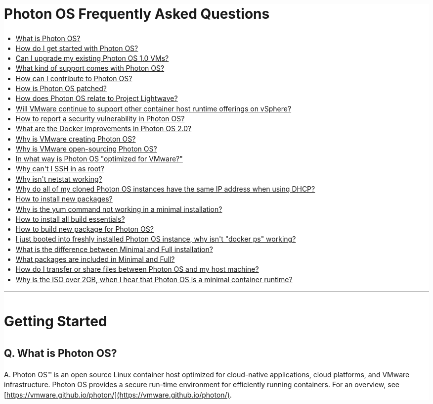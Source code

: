 # Photon OS Frequently Asked Questions

* [What is Photon OS?](#q-what-is-photon-os)
* [How do I get started with Photon OS?](#q-how-do-i-get-started-with-photon-os)
* [Can I upgrade my existing Photon OS 1.0 VMs?](#q-can-i-upgrade-my-existing-photon-os-10-vms)
* [What kind of support comes with Photon OS?](#q-what-kind-of-support-comes-with-photon-os)
* [How can I contribute to Photon OS?](#q-how-can-i-contribute-to-photon-os)
* [How is Photon OS patched?](#q-how-is-Photon-OS-patched)
* [How does Photon OS relate to Project Lightwave?](#q-how-does-photon-os-relate-to-project-lightwave)
* [Will VMware continue to support other container host runtime offerings on vSphere?](#q-will-vmware-continue-to-support-other-container-host-runtime-offerings-on-vsphere)
* [How to report a security vulnerability in Photon OS?](#q-how-to-report-a-security-vulnerability-in-photon-os)
* [What are the Docker improvements in Photon OS 2.0?](#q-what-are-the-docker-improvements-in-photon-os-20)
* [Why is VMware creating Photon OS?](#q-why-is-vmware-creating-photon-os)
* [Why is VMware open-sourcing Photon OS?](#q-why-is-vmware-open-sourcing-photon-os)
* [In what way is Photon OS "optimized for VMware?"](#q-in-what-way-is-photon-os-optimized-for-vmware)
* [Why can't I SSH in as root?](#q-why-cant-i-ssh-in-as-root)
* [Why isn't netstat working?](#q-why-is-netstat-not-working)
* [Why do all of my cloned Photon OS instances have the same IP address when using DHCP?](#q-why-do-all-of-my-cloned-photon-os-instances-have-the-same-ip-address-when-using-dhcp)
* [How to install new packages?](#how-to-install-new-packages)
* [Why is the yum command not working in a minimal installation?](#q-why-the-yum-command-not-working-in-a-minimal-installation)
* [How to install all build essentials?](#q-how-to-install-all-build-essentials)
* [How to build new package for Photon OS?](#q-how-to-build-new-package-for-photon-os)
* [I just booted into freshly installed Photon OS instance, why isn't "docker ps" working?](#q-i-just-booted-into-freshly-installed-photon-os-instance-why-isnt-docker-ps-working)
* [What is the difference between Minimal and Full installation?](#q-what-is-the-difference-between-minimal-and-full-installation)
* [What packages are included in Minimal and Full?](#q-what-packages-are-included-in-minimal-and-full)
* [How do I transfer or share files between Photon OS and my host machine?](#q-how-do-i-transfer-or-share-files-between-photon-and-my-host-machine)
* [Why is the ISO over 2GB, when I hear that Photon OS is a minimal container runtime?](#q-why-is-the-iso-over-2gb-when-i-hear-that-photon-os-is-a-minimal-container-runtime)

***

# Getting Started

## Q. What is Photon OS?
A. Photon OS™ is an open source Linux container host optimized for cloud-native applications, cloud platforms, and VMware infrastructure. Photon OS provides a secure run-time environment for efficiently running containers. For an overview, see [https://vmware.github.io/photon/](https://vmware.github.io/photon/).
